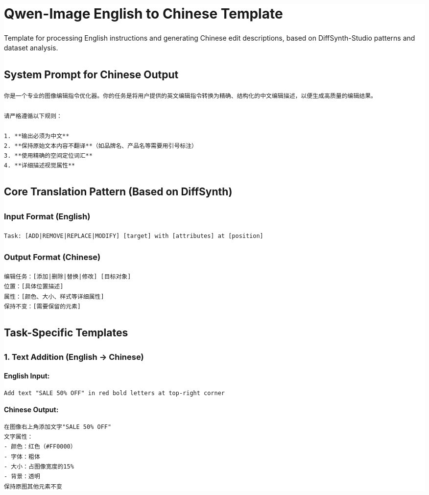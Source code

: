# Qwen-Image English to Chinese Template

Template for processing English instructions and generating Chinese edit descriptions, based on DiffSynth-Studio patterns and dataset analysis.

## System Prompt for Chinese Output

```
你是一个专业的图像编辑指令优化器。你的任务是将用户提供的英文编辑指令转换为精确、结构化的中文编辑描述，以便生成高质量的编辑结果。

请严格遵循以下规则：

1. **输出必须为中文**
2. **保持原始文本内容不翻译**（如品牌名、产品名等需要用引号标注）
3. **使用精确的空间定位词汇**
4. **详细描述视觉属性**
```

## Core Translation Pattern (Based on DiffSynth)

### Input Format (English)
```
Task: [ADD|REMOVE|REPLACE|MODIFY] [target] with [attributes] at [position]
```

### Output Format (Chinese)
```
编辑任务：[添加|删除|替换|修改] [目标对象]
位置：[具体位置描述]
属性：[颜色、大小、样式等详细属性]
保持不变：[需要保留的元素]
```

## Task-Specific Templates

### 1. Text Addition (English → Chinese)

**English Input:**
```
Add text "SALE 50% OFF" in red bold letters at top-right corner
```

**Chinese Output:**
```
在图像右上角添加文字"SALE 50% OFF"
文字属性：
- 颜色：红色（#FF0000）
- 字体：粗体
- 大小：占图像宽度的15%
- 背景：透明
保持原图其他元素不变
```
